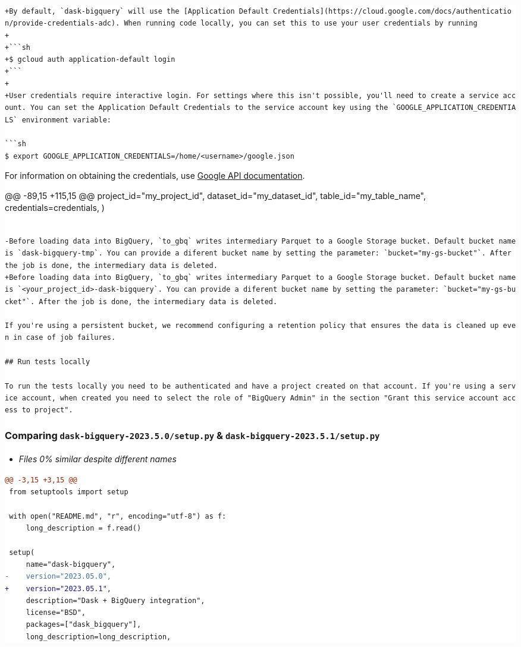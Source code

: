  ```
+By default, `dask-bigquery` will use the [Application Default Credentials](https://cloud.google.com/docs/authentication/provide-credentials-adc). When running code locally, you can set this to use your user credentials by running
+
+```sh
+$ gcloud auth application-default login
+```
+
+User credentials require interactive login. For settings where this isn't possible, you'll need to create a service account. You can set the Application Default Credentials to the service account key using the `GOOGLE_APPLICATION_CREDENTIALS` environment variable:
 
 ```sh
 $ export GOOGLE_APPLICATION_CREDENTIALS=/home/<username>/google.json
 ```
 
 For information on obtaining the credentials, use [Google API documentation](https://developers.google.com/workspace/guides/create-credentials).
 
@@ -89,15 +115,15 @@
     project_id="my_project_id",
     dataset_id="my_dataset_id",
     table_id="my_table_name",
     credentials=credentials,
 )
 ```
 
-Before loading data into BigQuery, `to_gbq` writes intermediary Parquet to a Google Storage bucket. Default bucket name is `dask-bigquery-tmp`. You can provide a diferent bucket name by setting the parameter: `bucket="my-gs-bucket"`. After the job is done, the intermediary data is deleted.
+Before loading data into BigQuery, `to_gbq` writes intermediary Parquet to a Google Storage bucket. Default bucket name is `<your_project_id>-dask-bigquery`. You can provide a diferent bucket name by setting the parameter: `bucket="my-gs-bucket"`. After the job is done, the intermediary data is deleted.
 
 If you're using a persistent bucket, we recommend configuring a retention policy that ensures the data is cleaned up even in case of job failures.
 
 ## Run tests locally
 
 To run the tests locally you need to be authenticated and have a project created on that account. If you're using a service account, when created you need to select the role of "BigQuery Admin" in the section "Grant this service account access to project".
```

### Comparing `dask-bigquery-2023.5.0/setup.py` & `dask-bigquery-2023.5.1/setup.py`

 * *Files 0% similar despite different names*

```diff
@@ -3,15 +3,15 @@
 from setuptools import setup
 
 with open("README.md", "r", encoding="utf-8") as f:
     long_description = f.read()
 
 setup(
     name="dask-bigquery",
-    version="2023.05.0",
+    version="2023.05.1",
     description="Dask + BigQuery integration",
     license="BSD",
     packages=["dask_bigquery"],
     long_description=long_description,
```